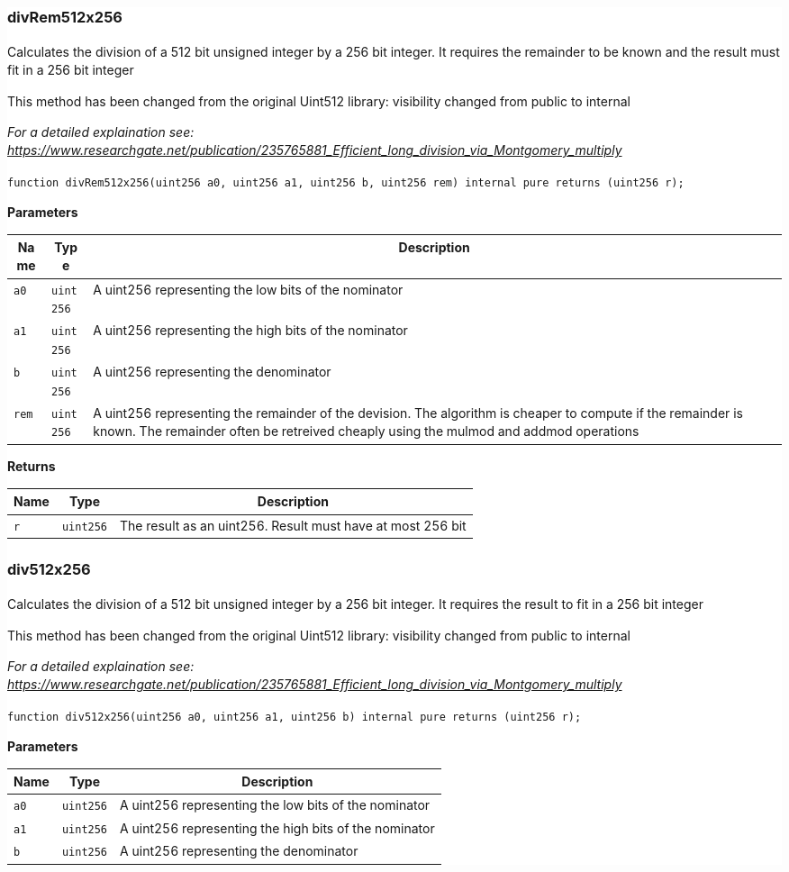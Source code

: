 
### divRem512x256

Calculates the division of a 512 bit unsigned integer by a 256 bit integer. It
requires the remainder to be known and the result must fit in a 256 bit integer

This method has been changed from the original Uint512 library: visibility changed from public to internal

*For a detailed explaination see:
https://www.researchgate.net/publication/235765881_Efficient_long_division_via_Montgomery_multiply*


```solidity
function divRem512x256(uint256 a0, uint256 a1, uint256 b, uint256 rem) internal pure returns (uint256 r);
```
**Parameters**

|Name|Type|Description|
|----|----|-----------|
|`a0`|`uint256`|A uint256 representing the low bits of the nominator|
|`a1`|`uint256`|A uint256 representing the high bits of the nominator|
|`b`|`uint256`|A uint256 representing the denominator|
|`rem`|`uint256`|A uint256 representing the remainder of the devision. The algorithm is cheaper to compute if the remainder is known. The remainder often be retreived cheaply using the mulmod and addmod operations|

**Returns**

|Name|Type|Description|
|----|----|-----------|
|`r`|`uint256`|The result as an uint256. Result must have at most 256 bit|


### div512x256

Calculates the division of a 512 bit unsigned integer by a 256 bit integer. It
requires the result to fit in a 256 bit integer

This method has been changed from the original Uint512 library: visibility changed from public to internal

*For a detailed explaination see:
https://www.researchgate.net/publication/235765881_Efficient_long_division_via_Montgomery_multiply*


```solidity
function div512x256(uint256 a0, uint256 a1, uint256 b) internal pure returns (uint256 r);
```
**Parameters**

|Name|Type|Description|
|----|----|-----------|
|`a0`|`uint256`|A uint256 representing the low bits of the nominator|
|`a1`|`uint256`|A uint256 representing the high bits of the nominator|
|`b`|`uint256`|A uint256 representing the denominator|
